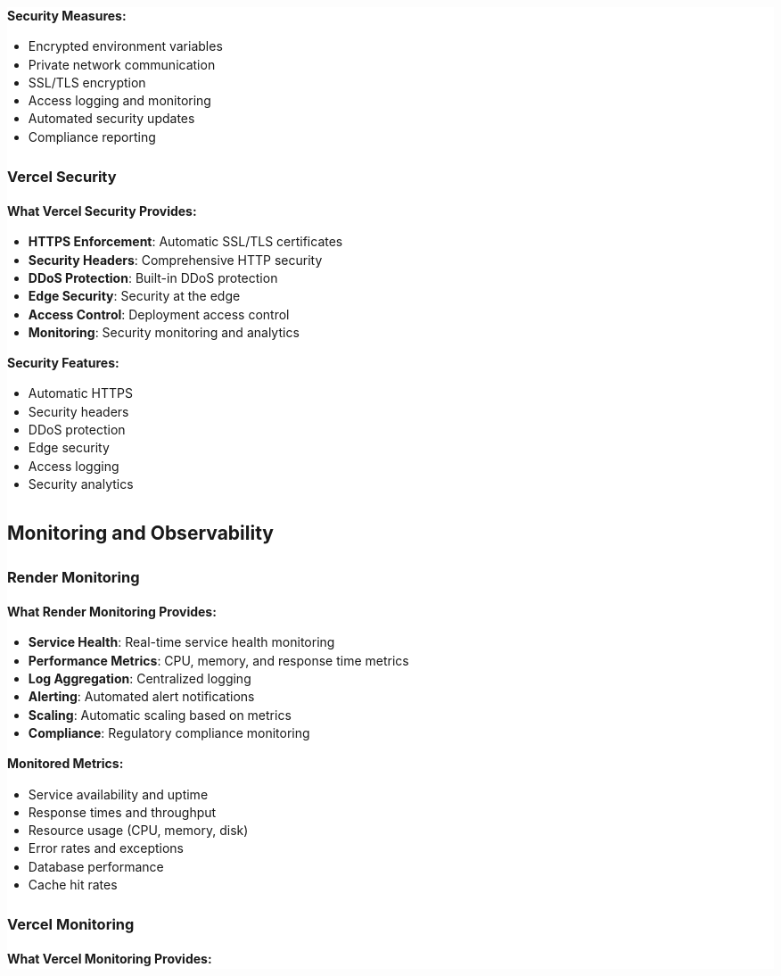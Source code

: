 **Security Measures:**

- Encrypted environment variables
- Private network communication
- SSL/TLS encryption
- Access logging and monitoring
- Automated security updates
- Compliance reporting

### **Vercel Security**

**What Vercel Security Provides:**

- **HTTPS Enforcement**: Automatic SSL/TLS certificates
- **Security Headers**: Comprehensive HTTP security
- **DDoS Protection**: Built-in DDoS protection
- **Edge Security**: Security at the edge
- **Access Control**: Deployment access control
- **Monitoring**: Security monitoring and analytics

**Security Features:**

- Automatic HTTPS
- Security headers
- DDoS protection
- Edge security
- Access logging
- Security analytics

## Monitoring and Observability

### **Render Monitoring**

**What Render Monitoring Provides:**

- **Service Health**: Real-time service health monitoring
- **Performance Metrics**: CPU, memory, and response time metrics
- **Log Aggregation**: Centralized logging
- **Alerting**: Automated alert notifications
- **Scaling**: Automatic scaling based on metrics
- **Compliance**: Regulatory compliance monitoring

**Monitored Metrics:**

- Service availability and uptime
- Response times and throughput
- Resource usage (CPU, memory, disk)
- Error rates and exceptions
- Database performance
- Cache hit rates

### **Vercel Monitoring**

**What Vercel Monitoring Provides:**
